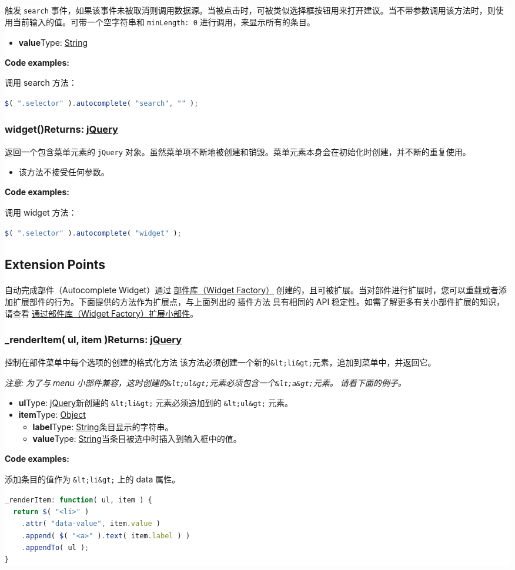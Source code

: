 触发 `search` 事件，如果该事件未被取消则调用数据源。当被点击时，可被类似选择框按钮用来打开建议。当不带参数调用该方法时，则使用当前输入的值。可带一个空字符串和 `minLength: 0` 进行调用，来显示所有的条目。

*   **value**Type: [String](http://api.jquery.com/Types/#String)

**Code examples:**

调用 search 方法：

```js
$( ".selector" ).autocomplete( "search", "" ); 
```

### widget()Returns: [jQuery](http://api.jquery.com/Types/#jQuery)

返回一个包含菜单元素的 `jQuery` 对象。虽然菜单项不断地被创建和销毁。菜单元素本身会在初始化时创建，并不断的重复使用。

*   该方法不接受任何参数。

**Code examples:**

调用 widget 方法：

```js
$( ".selector" ).autocomplete( "widget" ); 
```

## Extension Points

自动完成部件（Autocomplete Widget）通过 [部件库（Widget Factory）](http://www.css88.com/jquery-ui-api/jQuery.widget/) 创建的，且可被扩展。当对部件进行扩展时，您可以重载或者添加扩展部件的行为。下面提供的方法作为扩展点，与上面列出的 插件方法 具有相同的 API 稳定性。如需了解更多有关小部件扩展的知识，请查看 [通过部件库（Widget Factory）扩展小部件](http://learn.jquery.com/jquery-ui/widget-factory/extending-widgets/)。

### _renderItem( ul, item )Returns: [jQuery](http://api.jquery.com/Types/#jQuery)

控制在部件菜单中每个选项的创建的格式化方法 该方法必须创建一个新的`&lt;li&gt;`元素，追加到菜单中，并返回它。

*注意: 为了与 menu 小部件兼容，这时创建的`&lt;ul&gt;`元素必须包含一个`&lt;a&gt;`元素。 请看下面的例子。*

*   **ul**Type: [jQuery](http://api.jquery.com/Types/#jQuery)新创建的 `&lt;li&gt;` 元素必须追加到的 `&lt;ul&gt;` 元素。
*   **item**Type: [Object](http://api.jquery.com/Types/#Object)
    *   **label**Type: [String](http://api.jquery.com/Types/#String)条目显示的字符串。
    *   **value**Type: [String](http://api.jquery.com/Types/#String)当条目被选中时插入到输入框中的值。

**Code examples:**

添加条目的值作为 `&lt;li&gt;` 上的 data 属性。

```js
_renderItem: function( ul, item ) {
  return $( "<li>" )
    .attr( "data-value", item.value )
    .append( $( "<a>" ).text( item.label ) )
    .appendTo( ul );
} 
```
